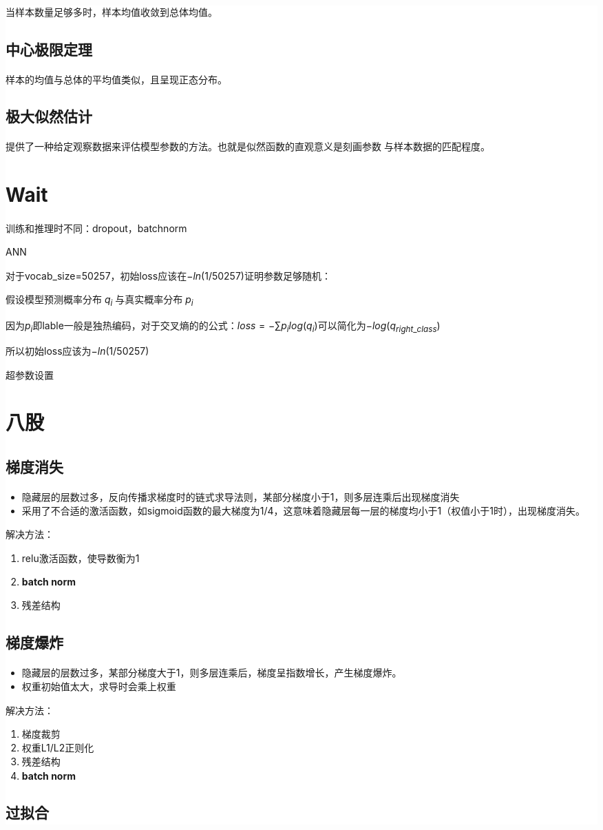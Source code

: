 当样本数量足够多时，样本均值收敛到总体均值。

## 中心极限定理

样本的均值与总体的平均值类似，且呈现正态分布。

## 极大似然估计

提供了一种给定观察数据来评估模型参数的方法。也就是似然函数的直观意义是刻画参数 与样本数据的匹配程度。

# Wait

训练和推理时不同：dropout，batchnorm

ANN

对于vocab_size=50257，初始loss应该在$-ln(1/50257)$证明参数足够随机：

假设模型预测概率分布 $q_i$ 与真实概率分布 $p_i$ 

因为$p_i$即lable一般是独热编码，对于交叉熵的的公式：$loss = -\sum p_ilog(q_i)$可以简化为$-log(q_{right\_class})$

所以初始loss应该为$-ln(1/50257)$

超参数设置

# 八股

## 梯度消失

- 隐藏层的层数过多，反向传播求梯度时的链式求导法则，某部分梯度小于1，则多层连乘后出现梯度消失
- 采用了不合适的激活函数，如sigmoid函数的最大梯度为1/4，这意味着隐藏层每一层的梯度均小于1（权值小于1时），出现梯度消失。

解决方法：

1. relu激活函数，使导数衡为1 

2. **batch norm** 
3. 残差结构

## 梯度爆炸

- 隐藏层的层数过多，某部分梯度大于1，则多层连乘后，梯度呈指数增长，产生梯度爆炸。
- 权重初始值太大，求导时会乘上权重

解决方法：

1. 梯度裁剪
2. 权重L1/L2正则化
3. 残差结构
4. **batch norm**

## 过拟合
